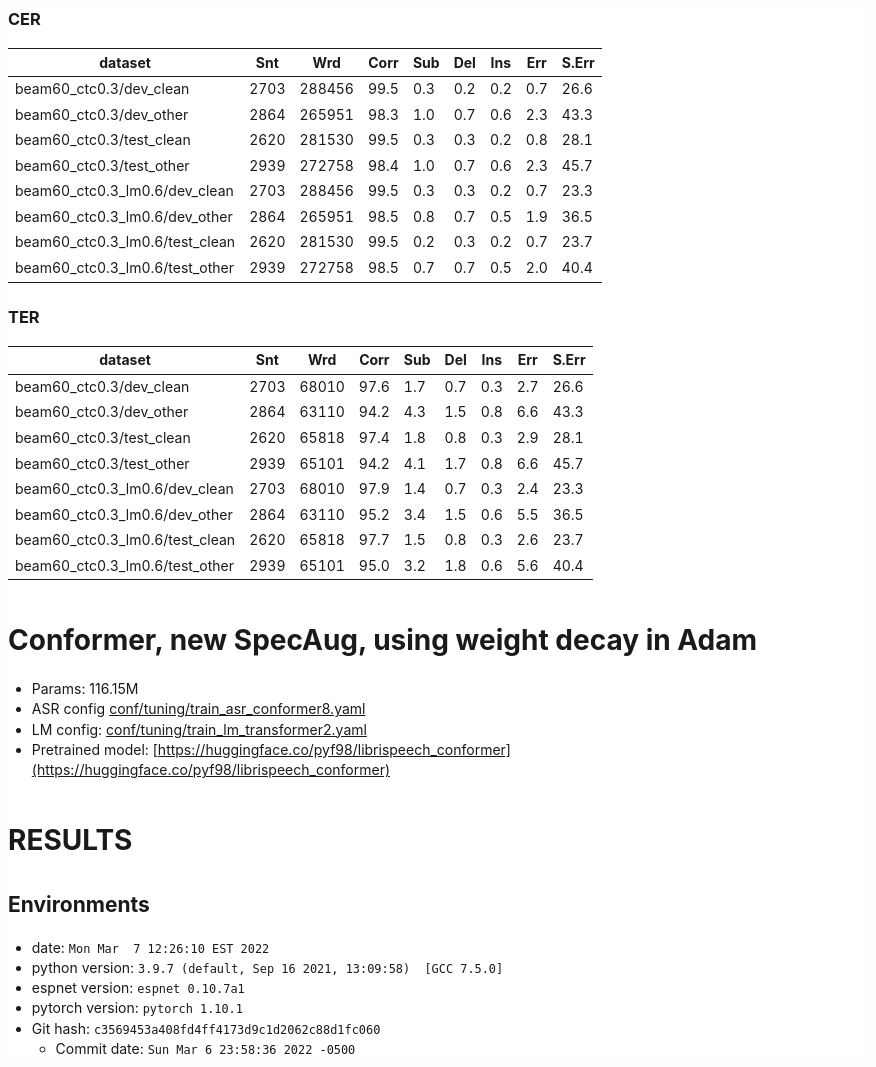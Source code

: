 ### CER

|dataset|Snt|Wrd|Corr|Sub|Del|Ins|Err|S.Err|
|---|---|---|---|---|---|---|---|---|
|beam60_ctc0.3/dev_clean|2703|288456|99.5|0.3|0.2|0.2|0.7|26.6|
|beam60_ctc0.3/dev_other|2864|265951|98.3|1.0|0.7|0.6|2.3|43.3|
|beam60_ctc0.3/test_clean|2620|281530|99.5|0.3|0.3|0.2|0.8|28.1|
|beam60_ctc0.3/test_other|2939|272758|98.4|1.0|0.7|0.6|2.3|45.7|
|beam60_ctc0.3_lm0.6/dev_clean|2703|288456|99.5|0.3|0.3|0.2|0.7|23.3|
|beam60_ctc0.3_lm0.6/dev_other|2864|265951|98.5|0.8|0.7|0.5|1.9|36.5|
|beam60_ctc0.3_lm0.6/test_clean|2620|281530|99.5|0.2|0.3|0.2|0.7|23.7|
|beam60_ctc0.3_lm0.6/test_other|2939|272758|98.5|0.7|0.7|0.5|2.0|40.4|

### TER

|dataset|Snt|Wrd|Corr|Sub|Del|Ins|Err|S.Err|
|---|---|---|---|---|---|---|---|---|
|beam60_ctc0.3/dev_clean|2703|68010|97.6|1.7|0.7|0.3|2.7|26.6|
|beam60_ctc0.3/dev_other|2864|63110|94.2|4.3|1.5|0.8|6.6|43.3|
|beam60_ctc0.3/test_clean|2620|65818|97.4|1.8|0.8|0.3|2.9|28.1|
|beam60_ctc0.3/test_other|2939|65101|94.2|4.1|1.7|0.8|6.6|45.7|
|beam60_ctc0.3_lm0.6/dev_clean|2703|68010|97.9|1.4|0.7|0.3|2.4|23.3|
|beam60_ctc0.3_lm0.6/dev_other|2864|63110|95.2|3.4|1.5|0.6|5.5|36.5|
|beam60_ctc0.3_lm0.6/test_clean|2620|65818|97.7|1.5|0.8|0.3|2.6|23.7|
|beam60_ctc0.3_lm0.6/test_other|2939|65101|95.0|3.2|1.8|0.6|5.6|40.4|



# Conformer, new SpecAug, using weight decay in Adam
- Params: 116.15M
- ASR config [conf/tuning/train_asr_conformer8.yaml](conf/tuning/train_asr_conformer8.yaml)
- LM config: [conf/tuning/train_lm_transformer2.yaml](conf/tuning/train_lm_transformer2.yaml)
- Pretrained model: [https://huggingface.co/pyf98/librispeech_conformer](https://huggingface.co/pyf98/librispeech_conformer)

# RESULTS
## Environments
- date: `Mon Mar  7 12:26:10 EST 2022`
- python version: `3.9.7 (default, Sep 16 2021, 13:09:58)  [GCC 7.5.0]`
- espnet version: `espnet 0.10.7a1`
- pytorch version: `pytorch 1.10.1`
- Git hash: `c3569453a408fd4ff4173d9c1d2062c88d1fc060`
  - Commit date: `Sun Mar 6 23:58:36 2022 -0500`
